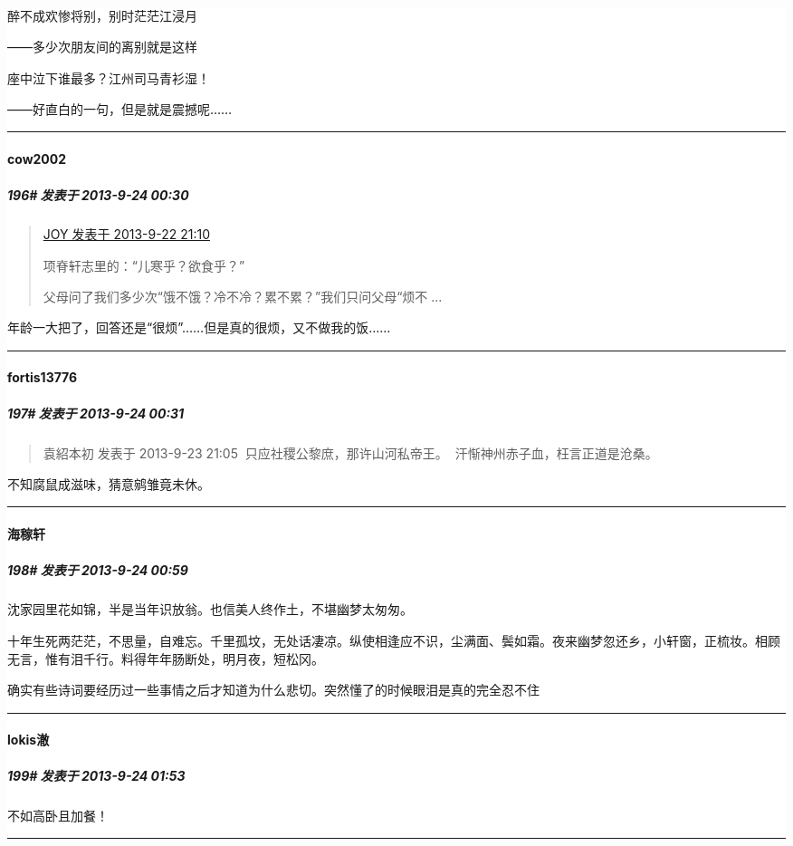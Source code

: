 
醉不成欢惨将别，别时茫茫江浸月

——多少次朋友间的离别就是这样


座中泣下谁最多？江州司马青衫湿！

——好直白的一句，但是就是震撼呢……


-----

####  cow2002  
##### 196#       发表于 2013-9-24 00:30


<blockquote><a href="httphttps://bbs.saraba1st.com/2b/forum.php?mod=redirect&amp;goto=findpost&amp;pid=23102940&amp;ptid=956833" target="_blank">JOY 发表于 2013-9-22 21:10</a>

项脊轩志里的：“儿寒乎？欲食乎？”


父母问了我们多少次“饿不饿？冷不冷？累不累？”我们只问父母“烦不 ...</blockquote>
年龄一大把了，回答还是“很烦”……但是真的很烦，又不做我的饭……


-----

####  fortis13776  
##### 197#       发表于 2013-9-24 00:31


<blockquote>袁紹本初 发表于 2013-9-23 21:05  只应社稷公黎庶，那许山河私帝王。  汗惭神州赤子血，枉言正道是沧桑。</blockquote>
不知腐鼠成滋味，猜意鹓雏竟未休。


-----

####  海稼轩  
##### 198#       发表于 2013-9-24 00:59


沈家园里花如锦，半是当年识放翁。也信美人终作土，不堪幽梦太匆匆。


十年生死两茫茫，不思量，自难忘。千里孤坟，无处话凄凉。纵使相逢应不识，尘满面、鬓如霜。夜来幽梦忽还乡，小轩窗，正梳妆。相顾无言，惟有泪千行。料得年年肠断处，明月夜，短松冈。


确实有些诗词要经历过一些事情之后才知道为什么悲切。突然懂了的时候眼泪是真的完全忍不住


-----

####  lokis澈  
##### 199#       发表于 2013-9-24 01:53


不如高卧且加餐！


-----
